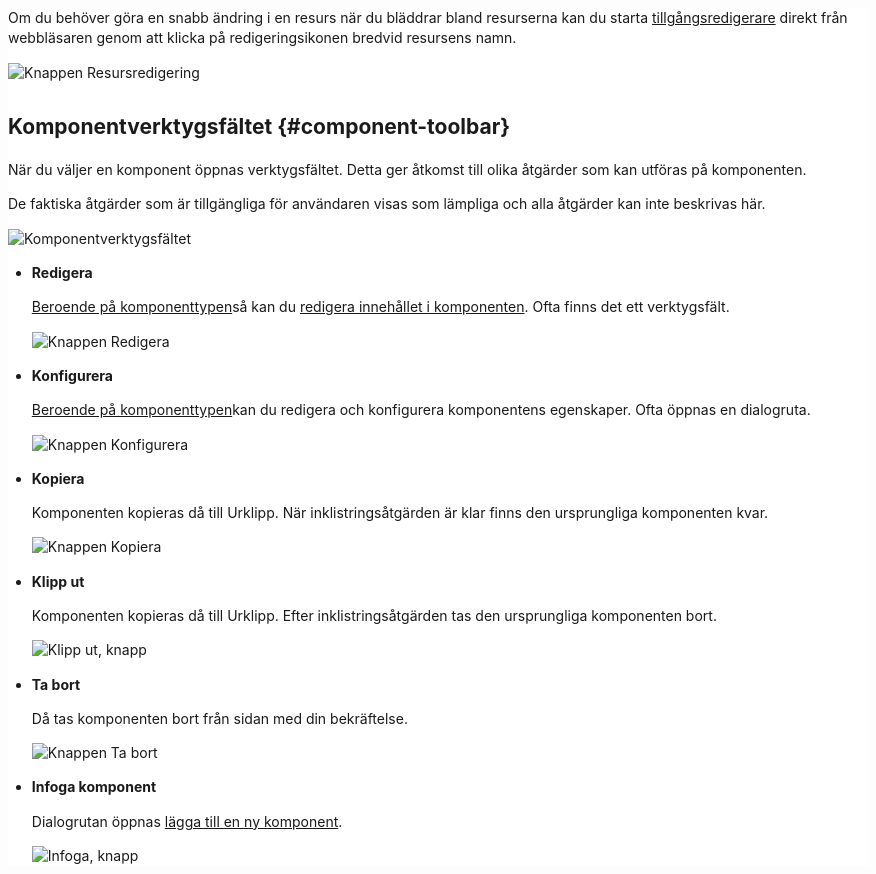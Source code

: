 Om du behöver göra en snabb ändring i en resurs när du bläddrar bland resurserna kan du starta [tillgångsredigerare](/help/assets/manage-digital-assets.md) direkt från webbläsaren genom att klicka på redigeringsikonen bredvid resursens namn.

![Knappen Resursredigering](/help/sites-cloud/authoring/assets/asset-edit-button.png)

## Komponentverktygsfältet {#component-toolbar}

När du väljer en komponent öppnas verktygsfältet. Detta ger åtkomst till olika åtgärder som kan utföras på komponenten.

De faktiska åtgärder som är tillgängliga för användaren visas som lämpliga och alla åtgärder kan inte beskrivas här.

![Komponentverktygsfältet](/help/sites-cloud/authoring/assets/editing-component-toolbar.png)

* **Redigera**

  [Beroende på komponenttypen](/help/sites-cloud/authoring/fundamentals/components.md)så kan du [redigera innehållet i komponenten](#edit-content). Ofta finns det ett verktygsfält.

  ![Knappen Redigera](/help/sites-cloud/authoring/assets/editing-component-toolbar-edit.png)

* **Konfigurera**

  [Beroende på komponenttypen](/help/sites-cloud/authoring/fundamentals/components.md)kan du redigera och konfigurera komponentens egenskaper. Ofta öppnas en dialogruta.

  ![Knappen Konfigurera](/help/sites-cloud/authoring/assets/editing-component-toolbar-configure.png)

* **Kopiera**

  Komponenten kopieras då till Urklipp. När inklistringsåtgärden är klar finns den ursprungliga komponenten kvar.

  ![Knappen Kopiera](/help/sites-cloud/authoring/assets/editing-component-toolbar-copy.png)

* **Klipp ut**

  Komponenten kopieras då till Urklipp. Efter inklistringsåtgärden tas den ursprungliga komponenten bort.

  ![Klipp ut, knapp](/help/sites-cloud/authoring/assets/editing-component-toolbar-cut.png)

* **Ta bort**

  Då tas komponenten bort från sidan med din bekräftelse.

  ![Knappen Ta bort](/help/sites-cloud/authoring/assets/editing-component-toolbar-delete.png)

* **Infoga komponent**

  Dialogrutan öppnas [lägga till en ny komponent](/help/sites-cloud/authoring/fundamentals/editing-content.md#inserting-a-component-from-the-paragraph-system).

  ![Infoga, knapp](/help/sites-cloud/authoring/assets/editing-component-toolbar-insert.png)
